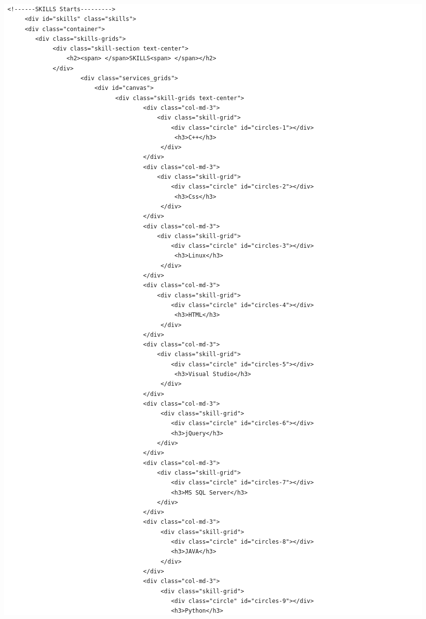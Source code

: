 


	 <!------SKILLS Starts--------->
	 	  <div id="skills" class="skills">
	 	  <div class="container">
	 	     <div class="skills-grids">
	 			  <div class="skill-section text-center">
	 				  <h2><span> </span>SKILLS<span> </span></h2>
	 			  </div>
	 					  <div class="services_grids">
	 						  <div id="canvas">
	 								<div class="skill-grids text-center">
	 										<div class="col-md-3">
	 											<div class="skill-grid">
	 												<div class="circle" id="circles-1"></div>
	 												 <h3>C++</h3>
	 											 </div>
	 										</div>
	 										<div class="col-md-3">
	 											<div class="skill-grid">
	 												<div class="circle" id="circles-2"></div>
	 												 <h3>Css</h3>
	 											 </div>
	 										</div>
	 										<div class="col-md-3">
	 											<div class="skill-grid">
	 												<div class="circle" id="circles-3"></div>
	 												 <h3>Linux</h3>
	 											 </div>
	 										</div>
	 										<div class="col-md-3">
	 											<div class="skill-grid">
	 												<div class="circle" id="circles-4"></div>
	 												 <h3>HTML</h3>
	 											 </div>
	 										</div>
	 										<div class="col-md-3">
	 											<div class="skill-grid">
	 												<div class="circle" id="circles-5"></div>
	 												 <h3>Visual Studio</h3>
	 											 </div>
	 										</div>
	 										<div class="col-md-3">
												 <div class="skill-grid">
												 	<div class="circle" id="circles-6"></div>
												 	<h3>jQuery</h3>
												</div>
	 										</div>
	 										<div class="col-md-3">
					 							<div class="skill-grid">
					 								<div class="circle" id="circles-7"></div>
					 								<h3>MS SQL Server</h3>
					 							</div>
	 										</div>
	 										<div class="col-md-3">
												 <div class="skill-grid">
												 	<div class="circle" id="circles-8"></div>
												 	<h3>JAVA</h3>
												 </div>
	 										</div>
	 										<div class="col-md-3">
												 <div class="skill-grid">
												 	<div class="circle" id="circles-9"></div>
												 	<h3>Python</h3>